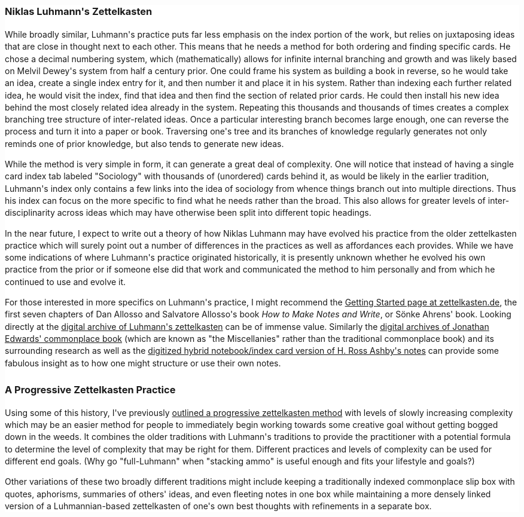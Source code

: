 ### Niklas Luhmann's Zettelkasten
While broadly similar, Luhmann's practice puts far less emphasis on the index portion of the work, but relies on juxtaposing ideas that are close in thought next to each other. This means that he needs a method for both ordering and finding specific cards. He chose a decimal numbering system, which (mathematically) allows for infinite internal branching and growth and was likely based on Melvil Dewey's system from half a century prior. One could frame his system as building a book in reverse, so he would take an idea, create a single index entry for it, and then number it and place it in his system. Rather than indexing each further related idea, he would visit the index, find that idea and then find the section of related prior cards. He could then install his new idea behind the most closely related idea already in the system. Repeating this thousands and thousands of times creates a complex branching tree structure of inter-related ideas. Once a particular interesting branch becomes large enough, one can reverse the process and turn it into a paper or book. Traversing one's tree and its branches of knowledge regularly generates not only reminds one of prior knowledge, but also tends to generate new ideas. 

While the method is very simple in form, it can generate a great deal of complexity. One will notice that instead of having a single card index tab labeled "Sociology" with thousands of (unordered) cards behind it, as would be likely in the earlier tradition, Luhmann's index only contains a few links into the idea of sociology from whence things branch out into multiple directions. Thus his index can focus on the more specific to find what he needs rather than the broad. This also allows for greater levels of inter-disciplinarity across ideas which may have otherwise been split into different topic headings.

In the near future, I expect to write out a theory of how Niklas Luhmann may have evolved his practice from the older zettelkasten practice which will surely point out a number of differences in the practices  as well as affordances each provides. While we have some indications of where Luhmann's practice originated historically, it is presently unknown whether he evolved his own practice from the prior or if someone else did that work and communicated the method to him personally and from which he continued to use and evolve it.

For those interested in more specifics on Luhmann's practice, I might recommend the [Getting Started page at zettelkasten.de](https://zettelkasten.de/posts/overview/), the first seven chapters of Dan Allosso and Salvatore Allosso's book *How to Make Notes and Write*, or Sönke Ahrens' book. Looking directly at the [digital archive of Luhmann's zettelkasten](https://niklas-luhmann-archiv.de/) can be of immense value. Similarly the [digital archives of Jonathan Edwards' commonplace book](http://edwards.yale.edu/research/misc-index) (which are known as "the Miscellanies" rather than the traditional commonplace book) and its surrounding research as well as the [digitized hybrid notebook/index card version of H. Ross Ashby's notes](http://www.rossashby.info/index.html) can provide some fabulous insight as to how one might structure or use their own notes.

### A Progressive Zettelkasten Practice
Using some of this history, I've previously [outlined a progressive zettelkasten method](https://boffosocko.com/2022/06/10/reframing-and-simplifying-the-idea-of-how-to-keep-a-zettelkasten/) with levels of slowly increasing complexity which may be an easier method for people to immediately begin working towards some creative goal without getting bogged down in the weeds. It combines the older traditions with Luhmann's traditions to provide the practitioner with a potential formula to determine the level of complexity that may be right for them. Different practices and levels of complexity can be used for different end goals. (Why go "full-Luhmann" when "stacking ammo" is useful enough and fits your lifestyle and goals?)

Other variations of these two broadly different traditions might include keeping a traditionally indexed commonplace slip box with quotes, aphorisms, summaries of others' ideas, and even fleeting notes in one box while maintaining a more densely linked version of a Luhmannian-based zettelkasten of one's own best thoughts with refinements in a separate box. 
